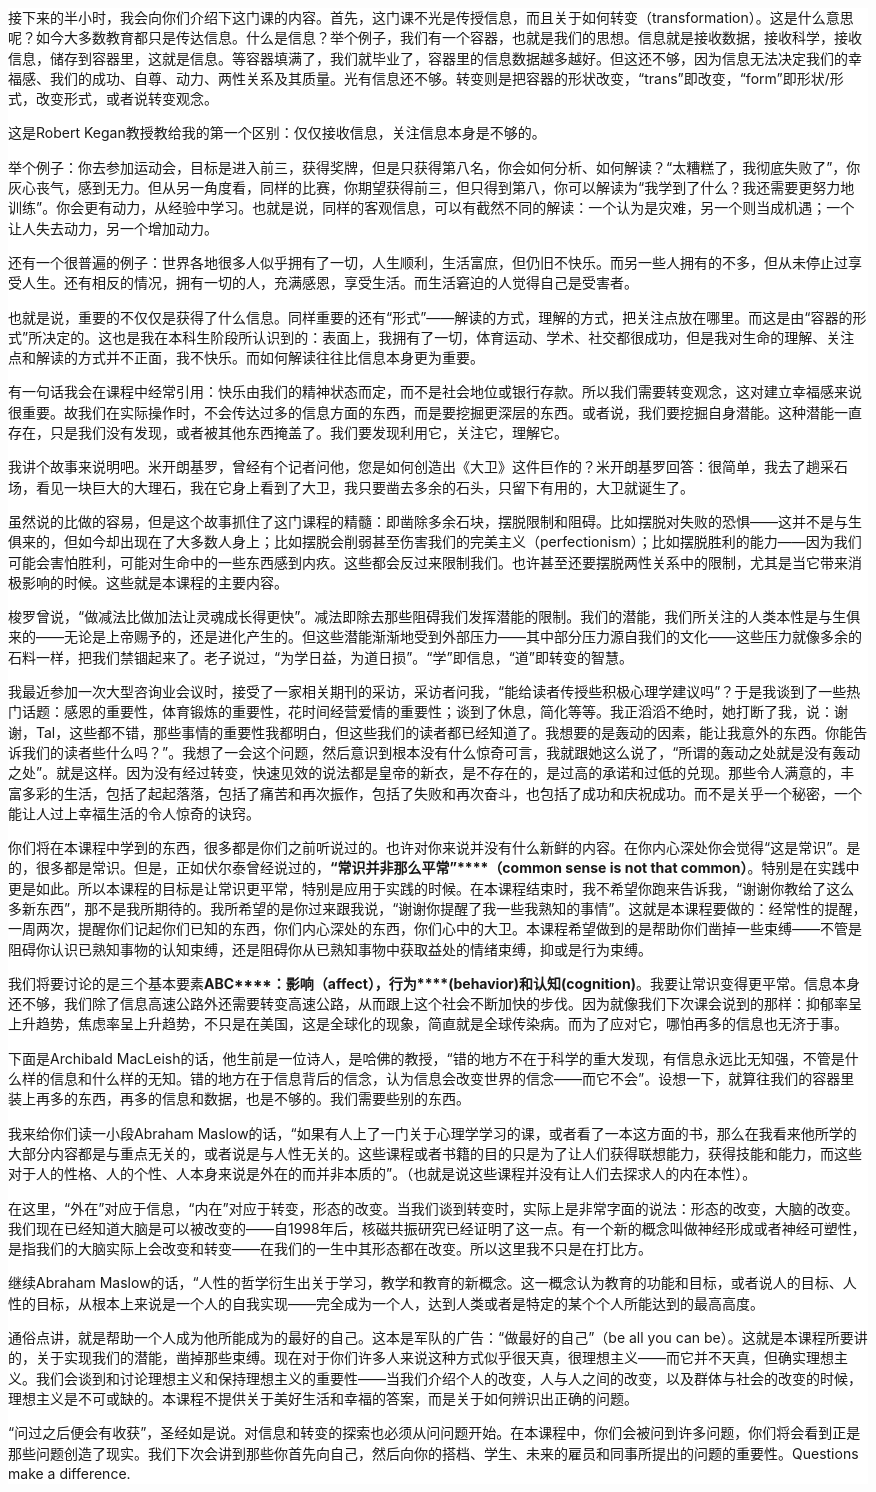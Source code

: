 接下来的半小时，我会向你们介绍下这门课的内容。首先，这门课不光是传授信息，而且关于如何转变（transformation）。这是什么意思呢？如今大多数教育都只是传达信息。什么是信息？举个例子，我们有一个容器，也就是我们的思想。信息就是接收数据，接收科学，接收信息，储存到容器里，这就是信息。等容器填满了，我们就毕业了，容器里的信息数据越多越好。但这还不够，因为信息无法决定我们的幸福感、我们的成功、自尊、动力、两性关系及其质量。光有信息还不够。转变则是把容器的形状改变，“trans”即改变，“form”即形状/形式，改变形式，或者说转变观念。

这是Robert Kegan教授教给我的第一个区别：仅仅接收信息，关注信息本身是不够的。

举个例子：你去参加运动会，目标是进入前三，获得奖牌，但是只获得第八名，你会如何分析、如何解读？“太糟糕了，我彻底失败了”，你灰心丧气，感到无力。但从另一角度看，同样的比赛，你期望获得前三，但只得到第八，你可以解读为“我学到了什么？我还需要更努力地训练”。你会更有动力，从经验中学习。也就是说，同样的客观信息，可以有截然不同的解读：一个认为是灾难，另一个则当成机遇；一个让人失去动力，另一个增加动力。

还有一个很普遍的例子：世界各地很多人似乎拥有了一切，人生顺利，生活富庶，但仍旧不快乐。而另一些人拥有的不多，但从未停止过享受人生。还有相反的情况，拥有一切的人，充满感恩，享受生活。而生活窘迫的人觉得自己是受害者。

也就是说，重要的不仅仅是获得了什么信息。同样重要的还有“形式”——解读的方式，理解的方式，把关注点放在哪里。而这是由“容器的形式”所决定的。这也是我在本科生阶段所认识到的：表面上，我拥有了一切，体育运动、学术、社交都很成功，但是我对生命的理解、关注点和解读的方式并不正面，我不快乐。而如何解读往往比信息本身更为重要。

有一句话我会在课程中经常引用：快乐由我们的精神状态而定，而不是社会地位或银行存款。所以我们需要转变观念，这对建立幸福感来说很重要。故我们在实际操作时，不会传达过多的信息方面的东西，而是要挖掘更深层的东西。或者说，我们要挖掘自身潜能。这种潜能一直存在，只是我们没有发现，或者被其他东西掩盖了。我们要发现利用它，关注它，理解它。

我讲个故事来说明吧。米开朗基罗，曾经有个记者问他，您是如何创造出《大卫》这件巨作的？米开朗基罗回答：很简单，我去了趟采石场，看见一块巨大的大理石，我在它身上看到了大卫，我只要凿去多余的石头，只留下有用的，大卫就诞生了。

虽然说的比做的容易，但是这个故事抓住了这门课程的精髓：即凿除多余石块，摆脱限制和阻碍。比如摆脱对失败的恐惧——这并不是与生俱来的，但如今却出现在了大多数人身上；比如摆脱会削弱甚至伤害我们的完美主义（perfectionism）；比如摆脱胜利的能力——因为我们可能会害怕胜利，可能对生命中的一些东西感到内疚。这些都会反过来限制我们。也许甚至还要摆脱两性关系中的限制，尤其是当它带来消极影响的时候。这些就是本课程的主要内容。

梭罗曾说，“做减法比做加法让灵魂成长得更快”。减法即除去那些阻碍我们发挥潜能的限制。我们的潜能，我们所关注的人类本性是与生俱来的——无论是上帝赐予的，还是进化产生的。但这些潜能渐渐地受到外部压力——其中部分压力源自我们的文化——这些压力就像多余的石料一样，把我们禁锢起来了。老子说过，“为学日益，为道日损”。“学”即信息，“道”即转变的智慧。

我最近参加一次大型咨询业会议时，接受了一家相关期刊的采访，采访者问我，“能给读者传授些积极心理学建议吗”？于是我谈到了一些热门话题：感恩的重要性，体育锻炼的重要性，花时间经营爱情的重要性；谈到了休息，简化等等。我正滔滔不绝时，她打断了我，说：谢谢，Tal，这些都不错，那些事情的重要性我都明白，但这些我们的读者都已经知道了。我想要的是轰动的因素，能让我意外的东西。你能告诉我们的读者些什么吗？”。我想了一会这个问题，然后意识到根本没有什么惊奇可言，我就跟她这么说了，“所谓的轰动之处就是没有轰动之处”。就是这样。因为没有经过转变，快速见效的说法都是皇帝的新衣，是不存在的，是过高的承诺和过低的兑现。那些令人满意的，丰富多彩的生活，包括了起起落落，包括了痛苦和再次振作，包括了失败和再次奋斗，也包括了成功和庆祝成功。而不是关乎一个秘密，一个能让人过上幸福生活的令人惊奇的诀窍。

你们将在本课程中学到的东西，很多都是你们之前听说过的。也许对你来说并没有什么新鲜的内容。在你内心深处你会觉得“这是常识”。是的，很多都是常识。但是，正如伏尔泰曾经说过的，**“****常识并非那么平常****”****（****common sense is not that common****）**。特别是在实践中更是如此。所以本课程的目标是让常识更平常，特别是应用于实践的时候。在本课程结束时，我不希望你跑来告诉我，“谢谢你教给了这么多新东西”，那不是我所期待的。我所希望的是你过来跟我说，“谢谢你提醒了我一些我熟知的事情”。这就是本课程要做的：经常性的提醒，一周两次，提醒你们记起你们已知的东西，你们内心深处的东西，你们心中的大卫。本课程希望做到的是帮助你们凿掉一些束缚——不管是阻碍你认识已熟知事物的认知束缚，还是阻碍你从已熟知事物中获取益处的情绪束缚，抑或是行为束缚。

我们将要讨论的是三个基本要素**ABC****：影响（****affect****），行为****(behavior)****和认知****(cognition)**。我要让常识变得更平常。信息本身还不够，我们除了信息高速公路外还需要转变高速公路，从而跟上这个社会不断加快的步伐。因为就像我们下次课会说到的那样：抑郁率呈上升趋势，焦虑率呈上升趋势，不只是在美国，这是全球化的现象，简直就是全球传染病。而为了应对它，哪怕再多的信息也无济于事。

下面是Archibald MacLeish的话，他生前是一位诗人，是哈佛的教授，“错的地方不在于科学的重大发现，有信息永远比无知强，不管是什么样的信息和什么样的无知。错的地方在于信息背后的信念，认为信息会改变世界的信念——而它不会”。设想一下，就算往我们的容器里装上再多的东西，再多的信息和数据，也是不够的。我们需要些别的东西。

我来给你们读一小段Abraham Maslow的话，“如果有人上了一门关于心理学学习的课，或者看了一本这方面的书，那么在我看来他所学的大部分内容都是与重点无关的，或者说是与人性无关的。这些课程或者书籍的目的只是为了让人们获得联想能力，获得技能和能力，而这些对于人的性格、人的个性、人本身来说是外在的而并非本质的”。（也就是说这些课程并没有让人们去探求人的内在本性）。

在这里，“外在”对应于信息，“内在”对应于转变，形态的改变。当我们谈到转变时，实际上是非常字面的说法：形态的改变，大脑的改变。我们现在已经知道大脑是可以被改变的——自1998年后，核磁共振研究已经证明了这一点。有一个新的概念叫做神经形成或者神经可塑性，是指我们的大脑实际上会改变和转变——在我们的一生中其形态都在改变。所以这里我不只是在打比方。

继续Abraham Maslow的话，“人性的哲学衍生出关于学习，教学和教育的新概念。这一概念认为教育的功能和目标，或者说人的目标、人性的目标，从根本上来说是一个人的自我实现——完全成为一个人，达到人类或者是特定的某个个人所能达到的最高高度。

通俗点讲，就是帮助一个人成为他所能成为的最好的自己。这本是军队的广告：“做最好的自己”（be all you can be）。这就是本课程所要讲的，关于实现我们的潜能，凿掉那些束缚。现在对于你们许多人来说这种方式似乎很天真，很理想主义——而它并不天真，但确实理想主义。我们会谈到和讨论理想主义和保持理想主义的重要性——当我们介绍个人的改变，人与人之间的改变，以及群体与社会的改变的时候，理想主义是不可或缺的。本课程不提供关于美好生活和幸福的答案，而是关于如何辨识出正确的问题。

“问过之后便会有收获”，圣经如是说。对信息和转变的探索也必须从问问题开始。在本课程中，你们会被问到许多问题，你们将会看到正是那些问题创造了现实。我们下次会讲到那些你首先向自己，然后向你的搭档、学生、未来的雇员和同事所提出的问题的重要性。Questions make a difference.
